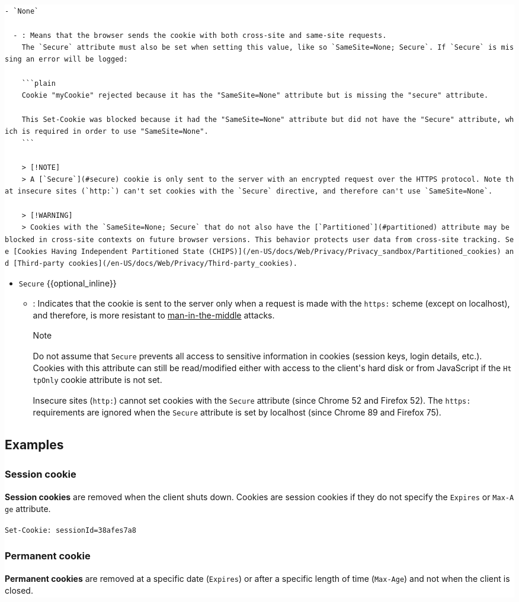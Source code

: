     - `None`

      - : Means that the browser sends the cookie with both cross-site and same-site requests.
        The `Secure` attribute must also be set when setting this value, like so `SameSite=None; Secure`. If `Secure` is missing an error will be logged:

        ```plain
        Cookie "myCookie" rejected because it has the "SameSite=None" attribute but is missing the "secure" attribute.

        This Set-Cookie was blocked because it had the "SameSite=None" attribute but did not have the "Secure" attribute, which is required in order to use "SameSite=None".
        ```

        > [!NOTE]
        > A [`Secure`](#secure) cookie is only sent to the server with an encrypted request over the HTTPS protocol. Note that insecure sites (`http:`) can't set cookies with the `Secure` directive, and therefore can't use `SameSite=None`.

        > [!WARNING]
        > Cookies with the `SameSite=None; Secure` that do not also have the [`Partitioned`](#partitioned) attribute may be blocked in cross-site contexts on future browser versions. This behavior protects user data from cross-site tracking. See [Cookies Having Independent Partitioned State (CHIPS)](/en-US/docs/Web/Privacy/Privacy_sandbox/Partitioned_cookies) and [Third-party cookies](/en-US/docs/Web/Privacy/Third-party_cookies).

- `Secure` {{optional_inline}}

  - : Indicates that the cookie is sent to the server only when a request is made with the `https:` scheme (except on localhost), and therefore, is more resistant to [man-in-the-middle](/en-US/docs/Glossary/MitM) attacks.

    > [!NOTE]
    > Do not assume that `Secure` prevents all access to sensitive information in cookies (session keys, login details, etc.). Cookies with this attribute can still be read/modified either with access to the client's hard disk or from JavaScript if the `HttpOnly` cookie attribute is not set.
    >
    > Insecure sites (`http:`) cannot set cookies with the `Secure` attribute (since Chrome 52 and Firefox 52). The `https:` requirements are ignored when the `Secure` attribute is set by localhost (since Chrome 89 and Firefox 75).

## Examples

### Session cookie

**Session cookies** are removed when the client shuts down. Cookies are session cookies if they do not specify the `Expires` or `Max-Age` attribute.

```http
Set-Cookie: sessionId=38afes7a8
```

### Permanent cookie

**Permanent cookies** are removed at a specific date (`Expires`) or after a specific length of time (`Max-Age`) and not when the client is closed.
